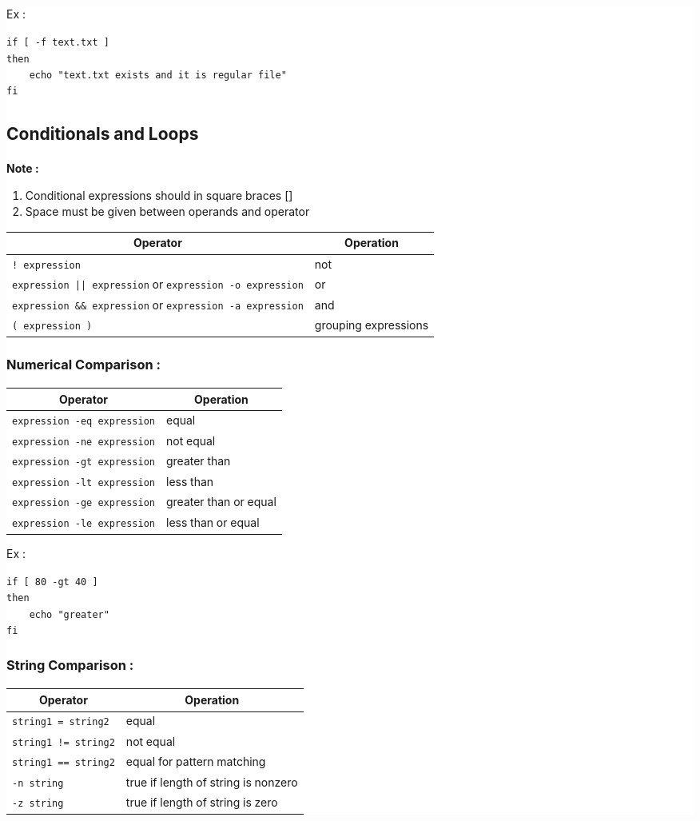 Ex :
```
if [ -f text.txt ]
then
    echo "text.txt exists and it is regular file"
fi
```


## Conditionals and Loops
**Note :**
1. Conditional expressions should in square braces []
2. Space must be given between operands and operator

| Operator | Operation |
| --- | --- |
| `! expression` | not |
| `expression \|\| expression` or `expression -o expression` | or |
| `expression && expression` or `expression -a expression` | and |
| `( expression )` | grouping expressions |

### Numerical Comparison :
| Operator | Operation |
| --- | --- |
| `expression -eq expression` | equal |
| `expression -ne expression` | not equal |
| `expression -gt expression` | greater than |
| `expression -lt expression` | less than |
| `expression -ge expression` | greater than or equal |
| `expression -le expression` | less than or equal |

Ex :
```
if [ 80 -gt 40 ]
then
    echo "greater"
fi
```

### String Comparison :
| Operator | Operation |
| --- | --- |
| `string1 = string2` | equal |
| `string1 != string2` | not equal |
| `string1 == string2` | equal for pattern matching |
| `-n string` | true if length of string is nonzero |
| `-z string` | true if length of string is zero |
